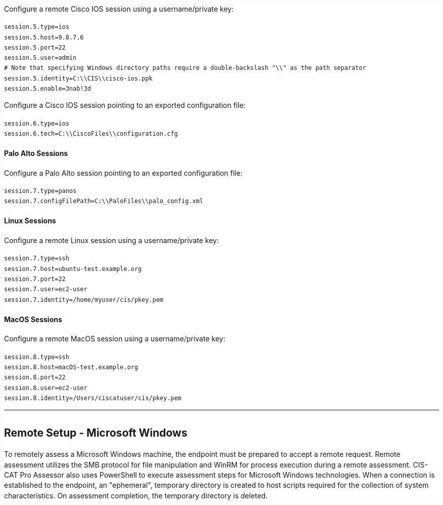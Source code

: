 Configure a remote Cisco IOS session using a username/private key:

    session.5.type=ios
    session.5.host=9.8.7.6
    session.5.port=22
    session.5.user=admin
    # Note that specifying Windows directory paths require a double-backslash "\\" as the path separator
    session.5.identity=C:\\CIS\\cisco-ios.ppk
    session.5.enable=3nab!3d

Configure a Cisco IOS session pointing to an exported configuration file:

    session.6.type=ios
	session.6.tech=C:\\CiscoFiles\\configuration.cfg

#### Palo Alto Sessions 

Configure a Palo Alto session pointing to an exported configuration file:

    session.7.type=panos
	session.7.configFilePath=C:\\PaloFiles\\palo_config.xml

#### Linux Sessions ##

Configure a remote Linux session using a username/private key:

    session.7.type=ssh
    session.7.host=ubuntu-test.example.org
    session.7.port=22
    session.7.user=ec2-user
    session.7.identity=/home/myuser/cis/pkey.pem

#### MacOS Sessions 

Configure a remote MacOS session using a username/private key:

    session.8.type=ssh
    session.8.host=macOS-test.example.org
    session.8.port=22
    session.8.user=ec2-user
    session.8.identity=/Users/ciscatuser/cis/pkey.pem

----------------------------------------

## Remote Setup - Microsoft Windows

To remotely assess a Microsoft Windows machine, the endpoint must be prepared to accept a remote request. Remote assessment utilizes the SMB protocol for file manipulation and WinRM for process execution during a remote assessment. CIS-CAT Pro Assessor also uses PowerShell to execute assessment steps for Microsoft Windows technologies. When a connection is established to the endpoint, an "ephemeral", temporary directory is created to host scripts required for the collection of system characteristics. On assessment completion, the temporary directory is deleted.
